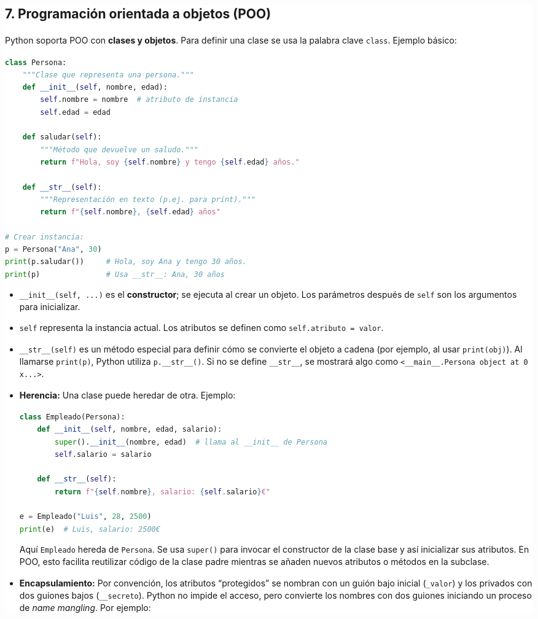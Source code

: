 ## 7. Programación orientada a objetos (POO)

Python soporta POO con **clases y objetos**. Para definir una clase se usa la palabra clave `class`. Ejemplo básico:

```python
class Persona:
    """Clase que representa una persona."""
    def __init__(self, nombre, edad):
        self.nombre = nombre  # atributo de instancia
        self.edad = edad

    def saludar(self):
        """Método que devuelve un saludo."""
        return f"Hola, soy {self.nombre} y tengo {self.edad} años."
    
    def __str__(self):
        """Representación en texto (p.ej. para print)."""
        return f"{self.nombre}, {self.edad} años"

# Crear instancia:
p = Persona("Ana", 30)
print(p.saludar())     # Hola, soy Ana y tengo 30 años.
print(p)               # Usa __str__: Ana, 30 años
```

* `__init__(self, ...)` es el **constructor**; se ejecuta al crear un objeto. Los parámetros después de `self` son los argumentos para inicializar.
* `self` representa la instancia actual. Los atributos se definen como `self.atributo = valor`.
* `__str__(self)` es un método especial para definir cómo se convierte el objeto a cadena (por ejemplo, al usar `print(obj)`). Al llamarse `print(p)`, Python utiliza `p.__str__()`. Si no se define `__str__`, se mostrará algo como `<__main__.Persona object at 0x...>`.
* **Herencia:** Una clase puede heredar de otra. Ejemplo:

  ```python
  class Empleado(Persona):
      def __init__(self, nombre, edad, salario):
          super().__init__(nombre, edad)  # llama al __init__ de Persona
          self.salario = salario

      def __str__(self):
          return f"{self.nombre}, salario: {self.salario}€"

  e = Empleado("Luis", 28, 2500)
  print(e)  # Luis, salario: 2500€
  ```

  Aquí `Empleado` hereda de `Persona`. Se usa `super()` para invocar el constructor de la clase base y así inicializar sus atributos. En POO, esto facilita reutilizar código de la clase padre mientras se añaden nuevos atributos o métodos en la subclase.
* **Encapsulamiento:** Por convención, los atributos “protegidos” se nombran con un guión bajo inicial (`_valor`) y los privados con dos guiones bajos (`__secreto`). Python no impide el acceso, pero convierte los nombres con dos guiones iniciando un proceso de *name mangling*. Por ejemplo:
